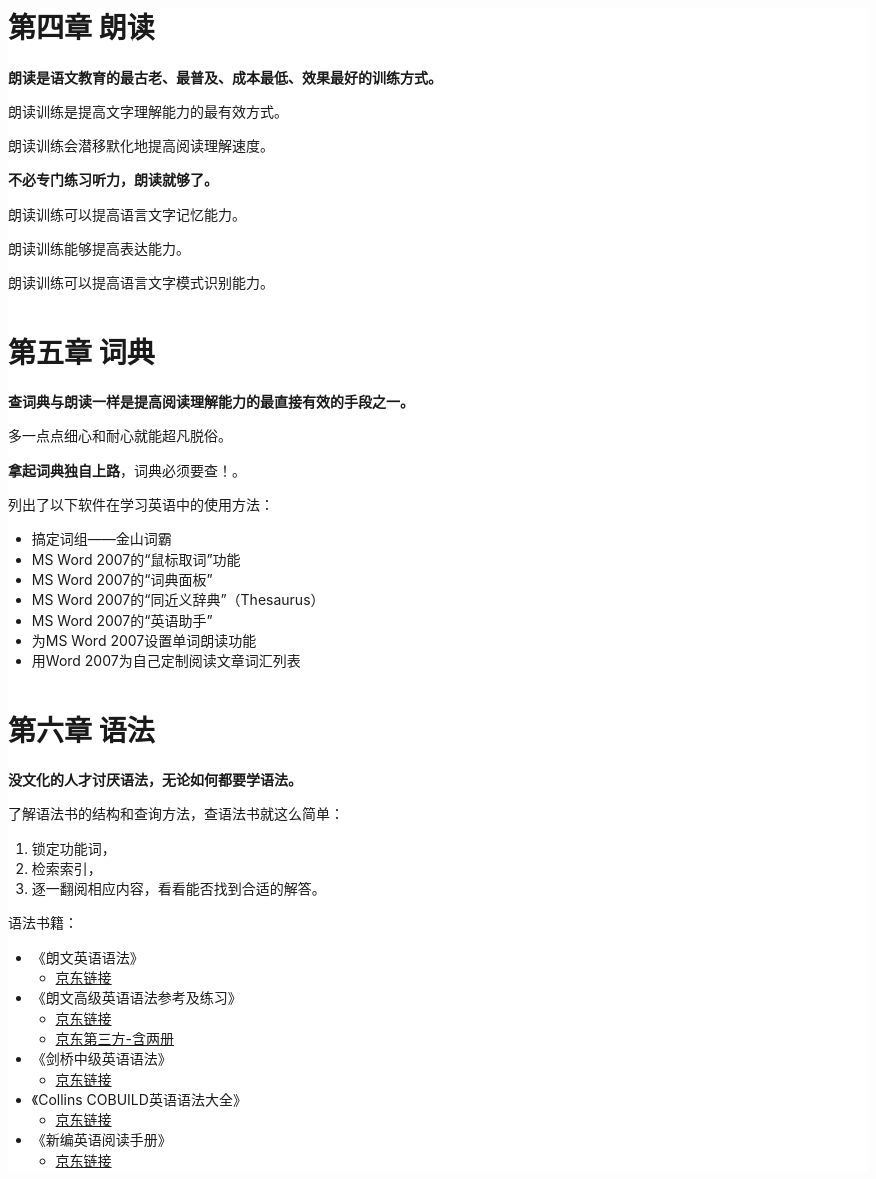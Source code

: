 
# 第四章 朗读

**朗读是语文教育的最古老、最普及、成本最低、效果最好的训练方式。**

朗读训练是提高文字理解能力的最有效方式。

朗读训练会潜移默化地提高阅读理解速度。

**不必专门练习听力，朗读就够了。**

朗读训练可以提高语言文字记忆能力。

朗读训练能够提高表达能力。

朗读训练可以提高语言文字模式识别能力。

# 第五章 词典

**查词典与朗读一样是提高阅读理解能力的最直接有效的手段之一。**

多一点点细心和耐心就能超凡脱俗。

**拿起词典独自上路**，词典必须要查！。

列出了以下软件在学习英语中的使用方法：

- 搞定词组——金山词霸
- MS Word 2007的“鼠标取词”功能
- MS Word 2007的“词典面板”
- MS Word 2007的“同近义辞典”（Thesaurus）
- MS Word 2007的“英语助手”
- 为MS Word 2007设置单词朗读功能
- 用Word 2007为自己定制阅读文章词汇列表


# 第六章 语法

**没文化的人才讨厌语法，无论如何都要学语法。**

了解语法书的结构和查询方法，查语法书就这么简单：

1. 锁定功能词，
2. 检索索引，
3. 逐一翻阅相应内容，看看能否找到合适的解答。

语法书籍：

- 《朗文英语语法》
  - [京东链接](http://item.jd.com/11330956.html)
- 《朗文高级英语语法参考及练习》
  - [京东链接](http://item.jd.com/10033689.html)
  - [京东第三方-含两册](http://item.jd.com/1378541396.html#none)
- 《剑桥中级英语语法》
  - [京东链接](http://item.jd.com/11930174.html)
- 《Collins COBUILD英语语法大全》
  - [京东链接](http://item.jd.com/1501144577.html)
- 《新编英语阅读手册》
  - [京东链接](http://item.jd.com/11700171.html)
